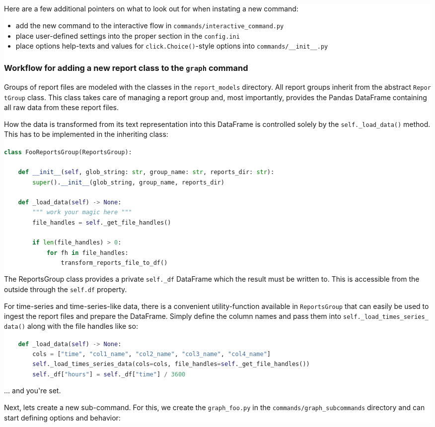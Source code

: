 Here are a few additional pointers on what to look out for when instating a new command:

- add the new command to the interactive flow in `commands/interactive_command.py`
- place user-defined settings into the proper section in the `config.ini`
- place options help-texts and values for `click.Choice()`-style options into `commands/__init__.py`


### Workflow for adding a new report class to the `graph` command

Groups of report files are modeled with the classes in the `report_models` directory. All report groups inherit from 
the abstract `ReportGroup` class. This class takes care of managing a report group and, most importantly,
provides the Pandas DataFrame containing all raw data from these report files.

How the data is transformed from its text representation into this DataFrame is controlled solely by 
the `self._load_data()` method. This has to be implemented in the inheriting class:

```python
class FooReportsGroup(ReportsGroup):

    def __init__(self, glob_string: str, group_name: str, reports_dir: str):
        super().__init__(glob_string, group_name, reports_dir)

    def _load_data(self) -> None:
        """ work your magic here """
        file_handles = self._get_file_handles()

        if len(file_handles) > 0:
            for fh in file_handles:
                transform_reports_file_to_df()
```

The ReportsGroup class provides a private `self._df` DataFrame which the result must be written to. This is 
accessible from the outside through the `self.df` property.

For time-series and time-series-like data, there is a convenient utility-function available in `ReportsGroup` that 
can easily be used to ingest the report files and prepare the DataFrame. Simply define the column names and pass them 
into `self._load_times_series_data()` along with the file handles like so:

```python
    def _load_data(self) -> None:
        cols = ["time", "col1_name", "col2_name", "col3_name", "col4_name"]
        self._load_times_series_data(cols=cols, file_handles=self._get_file_handles())
        self._df["hours"] = self._df["time"] / 3600
```

... and you're set.

Next, lets create a new sub-command. For this, we create the `graph_foo.py` in the `commands/graph_subcommands`
directory and can start defining options and behavior:
